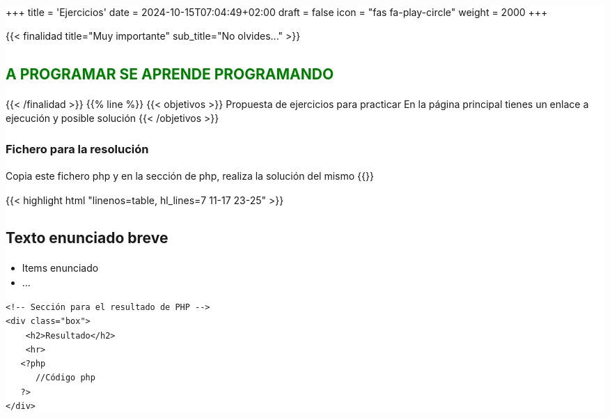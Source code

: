 +++
title = 'Ejercicios'
date = 2024-10-15T07:04:49+02:00
draft = false
icon = "fas fa-play-circle"
weight = 2000
+++

{{< finalidad title="Muy importante" sub_title="No olvides..." >}}
<h2 style="color:green">A PROGRAMAR SE APRENDE PROGRAMANDO</h2>
{{< /finalidad >}}
{{% line %}}
{{< objetivos  >}}
Propuesta de ejercicios para practicar
En la página principal tienes un enlace a ejecución y posible solución
{{< /objetivos >}}

### Fichero para la resolución

Copia este fichero php y en la sección de php, realiza la solución del mismo
{{<desplegable title="Fichero base para ejercicios">}}


{{< highlight html "linenos=table, hl_lines=7 11-17 23-25" >}}
<!DOCTYPE html>
<html lang="es">
<head>
    <meta charset="UTF-8">
    <meta name="viewport" content="width=device-width, initial-scale=1.0">
    <title>Ejemplo de PHP en HTML</title>
    <link rel="stylesheet" href="style.css">
</head>
<body>
<div class="container">
    <div class="box">
        <h2>Texto enunciado breve</h2>
        <ul>
            <li>Items enunciado</li>
            <li>...</li>
        </ul>
    </div>

    <!-- Sección para el resultado de PHP -->
    <div class="box">
        <h2>Resultado</h2>
        <hr>
       <?php
          //Código php
       ?>
    </div>

</div>
</body>
</html>
